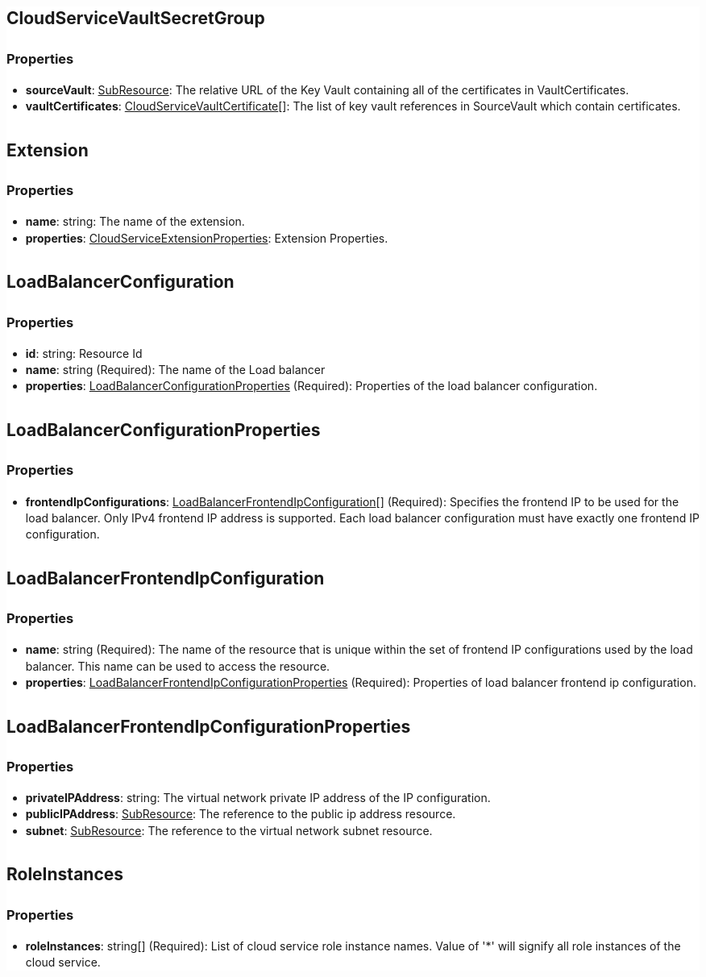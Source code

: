 ## CloudServiceVaultSecretGroup
### Properties
* **sourceVault**: [SubResource](#subresource): The relative URL of the Key Vault containing all of the certificates in VaultCertificates.
* **vaultCertificates**: [CloudServiceVaultCertificate](#cloudservicevaultcertificate)[]: The list of key vault references in SourceVault which contain certificates.

## Extension
### Properties
* **name**: string: The name of the extension.
* **properties**: [CloudServiceExtensionProperties](#cloudserviceextensionproperties): Extension Properties.

## LoadBalancerConfiguration
### Properties
* **id**: string: Resource Id
* **name**: string (Required): The name of the Load balancer
* **properties**: [LoadBalancerConfigurationProperties](#loadbalancerconfigurationproperties) (Required): Properties of the load balancer configuration.

## LoadBalancerConfigurationProperties
### Properties
* **frontendIpConfigurations**: [LoadBalancerFrontendIpConfiguration](#loadbalancerfrontendipconfiguration)[] (Required): Specifies the frontend IP to be used for the load balancer. Only IPv4 frontend IP address is supported. Each load balancer configuration must have exactly one frontend IP configuration.

## LoadBalancerFrontendIpConfiguration
### Properties
* **name**: string (Required): The name of the resource that is unique within the set of frontend IP configurations used by the load balancer. This name can be used to access the resource.
* **properties**: [LoadBalancerFrontendIpConfigurationProperties](#loadbalancerfrontendipconfigurationproperties) (Required): Properties of load balancer frontend ip configuration.

## LoadBalancerFrontendIpConfigurationProperties
### Properties
* **privateIPAddress**: string: The virtual network private IP address of the IP configuration.
* **publicIPAddress**: [SubResource](#subresource): The reference to the public ip address resource.
* **subnet**: [SubResource](#subresource): The reference to the virtual network subnet resource.

## RoleInstances
### Properties
* **roleInstances**: string[] (Required): List of cloud service role instance names. Value of '*' will signify all role instances of the cloud service.
